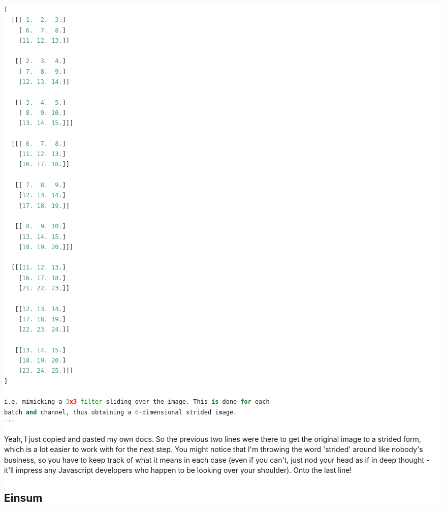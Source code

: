 ```python
[ 
  [[[ 1.  2.  3.]
    [ 6.  7.  8.]
    [11. 12. 13.]]
   
   [[ 2.  3.  4.]
    [ 7.  8.  9.]
    [12. 13. 14.]]

   [[ 3.  4.  5.]
	[ 8.  9. 10.]
	[13. 14. 15.]]]

  [[[ 6.  7.  8.]
	[11. 12. 13.]
	[16. 17. 18.]]
	
   [[ 7.  8.  9.]
	[12. 13. 14.]
	[17. 18. 19.]]
	
   [[ 8.  9. 10.]
	[13. 14. 15.]
	[18. 19. 20.]]]

  [[[11. 12. 13.]
	[16. 17. 18.]
	[21. 22. 23.]]

   [[12. 13. 14.]
	[17. 18. 19.]
	[22. 23. 24.]]

   [[13. 14. 15.]
	[18. 19. 20.]
	[23. 24. 25.]]]
]

i.e. mimicking a 3x3 filter sliding over the image. This is done for each
batch and channel, thus obtaining a 6-dimensional strided image.
'''
```
Yeah, I just copied and pasted my own docs. So the previous two lines were there to get the original image to a strided form, which is a lot easier to work with for the next step. You might notice that I'm throwing the word 'strided' around like nobody's business, so you have to keep track of what it means in each case (even if you can't, just nod your head as if in deep thought - it'll impress any Javascript developers who happen to be looking over your shoulder). Onto the last line!

## Einsum
